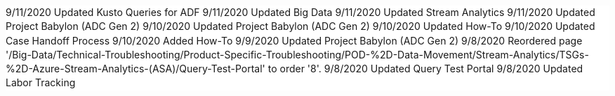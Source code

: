 </tr>
<tr>
<td>9/11/2020</td>
<td>Updated Kusto Queries for ADF</td>
<td> </td>
</tr>
<tr>
<td>9/11/2020</td>
<td>Updated Big Data</td>
<td> </td>
</tr>
<tr>
<td>9/11/2020</td>
<td>Updated Stream Analytics</td>
<td> </td>
</tr>
<tr>
<td>9/11/2020</td>
<td>Updated Project Babylon (ADC Gen 2)</td>
<td> </td>
</tr>
<tr>
<td>9/10/2020</td>
<td>Updated Project Babylon (ADC Gen 2)</td>
<td> </td>
</tr>
<tr>
<td>9/10/2020</td>
<td>Updated How-To</td>
<td> </td>
</tr>
<tr>
<td>9/10/2020</td>
<td>Updated Case Handoff Process</td>
<td> </td>
</tr>
<tr>
<td>9/10/2020</td>
<td>Added How-To</td>
<td> </td>
</tr>
<tr>
<td>9/9/2020</td>
<td>Updated Project Babylon (ADC Gen 2)</td>
<td> </td>
</tr>
<tr>
<td>9/8/2020</td>
<td>Reordered page &#39;/Big-Data/Technical-Troubleshooting/Product-Specific-Troubleshooting/POD-%2D-Data-Movement/Stream-Analytics/TSGs-%2D-Azure-Stream-Analytics-(ASA)/Query-Test-Portal&#39; to order &#39;8&#39;.</td>
<td> </td>
</tr>
<tr>
<td>9/8/2020</td>
<td>Updated Query Test Portal</td>
<td> </td>
</tr>
<tr>
<td>9/8/2020</td>
<td>Updated Labor Tracking</td>
<td> </td>
</tr>
<tr>